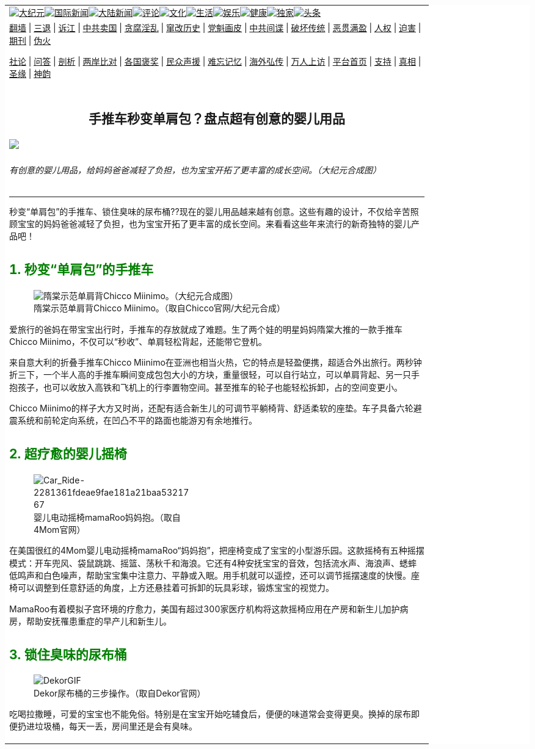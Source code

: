 <a name="1" id="1" target="_blank"></a><span id="1"></span>  <table align=center border="0"><tr><td colspan="2" valign=TOP><a href="/gb/nsc413.md#1"><img src="https://raw.githubusercontent.com/baxuov3928/www/master/t/djy/1.jpg" title="大纪元"></a><a href="/gb/n24hr.md#1"><img src="https://raw.githubusercontent.com/baxuov3928/www/master/t/djy/3.jpg" title="国际新闻"></a><a href="/gb/nsc413.md#1"><img src="https://raw.githubusercontent.com/baxuov3928/www/master/t/djy/4.jpg" title="大陆新闻"></a><a href="/gb/news392.md#1"><img src="https://raw.githubusercontent.com/baxuov3928/www/master/t/djy/5.jpg" title="评论"></a><a href="/gb/news2007.md#1"><img src="https://raw.githubusercontent.com/baxuov3928/www/master/t/djy/6.jpg" title="文化"></a><a href="/gb/news2008.md#1"><img src="https://raw.githubusercontent.com/baxuov3928/www/master/t/djy/7.jpg" title="生活"></a><a href="/gb/ncyule.md#1"><img src="https://raw.githubusercontent.com/baxuov3928/www/master/t/djy/8.jpg" title="娱乐"></a><a href="/gb/nsc1002.md#1"><img src="https://raw.githubusercontent.com/baxuov3928/www/master/t/djy/9.jpg" title="健康"><a href="/gb/nf6092.md#1"><img src="https://raw.githubusercontent.com/baxuov3928/www/master/t/djy/10a.jpg" title="独家"></a><a href="/gb/nf4514.md#1"><img src="https://raw.githubusercontent.com/baxuov3928/www/master/t/djy/12a.jpg" title="头条"></a></td></tr>  <tr><td colspan="2" valign=TOP><a target="_blank" href="https://github.com/bannedbook/fanqiang/wiki">翻墙</a> | <a target="_blank" href="/gb/nf5657.md#1">三退</a> | <a target="_blank" href="/gb/nf6124.md#1">诉江</a> | <a target="_blank" href="/gb/nf1176117.md#1">中共卖国</a> | <a target="_blank" href="/gb/nf5773.md#1">贪腐淫乱</a> | <a target="_blank" href="/gb/nf1176115.md#1">窜改历史</a> | <a target="_blank" href="/gb/nf1176107.md#1">党魁画皮</a> | <a target="_blank" href="/gb/nf1320400.md#1">中共间谍</a> | <a target="_blank" href="/gb/nf1176114.md#1">破坏传统</a> | <a target="_blank" href="https://github.com/fqnews/ntdtv/blob/master/gb/prog447_1.md#1">恶贯满盈</a> | <a target="_blank" href="/gb/ncid278.md#1">人权</a> | <a target="_blank" href="/gb/nf1176111.md#1">迫害</a> | <a target="_blank" href="https://gitlab.com/szzdlab/mh-qikan/blob/master/README.md#1">期刊</a> | <a target="_blank" href="/gb/nf5562.md#1">伪火</a></p>
<p><a target="_blank" href="/gb/9p.md#1">社论</a> | <a target="_blank" href="/gb/nf4378.md#1">问答</a> | <a target="_blank" href="/gb/nf5792.md#1">剖析</a> | <a target="_blank" href="/gb/nf5735.md#1">两岸比对</a> | <a target="_blank" href="/gb/nf6119.md#1">各国褒奖</a> | <a target="_blank" href="/gb/nf6120.md#1">民众声援</a> | <a target="_blank" href="/gb/nf1188594.md#1">难忘记忆</a> | <a target="_blank" href="/gb/nf3180.md#1">海外弘传</a> | <a target="_blank" href="/gb/nf5410.md#1">万人上访</a> | <a target="_blank" href="https://github.com/bannedbook/fanqiang/wiki">平台首页</a> | <a target="_blank" href="/gb/nf4386.md#1">支持</a> | <a target="_blank" href="/gb/nf4389.md#1">真相</a> | <a target="_blank" href="/gb/nf5790.md#1">圣缘</a> | <a target="_blank" href="/gb/nf4786.md#1">神韵</a></td></tr>  <tr><td valign=TOP width="626"><h2 align=center>手推车秒变单肩包？盘点超有创意的婴儿用品</h2>  <img width="600" src="https://i.epochtimes.com/assets/uploads/2017/11/pic-600x400.jpg" />  <h6>有创意的婴儿用品，给妈妈爸爸减轻了负担，也为宝宝开拓了更丰富的成长空间。（大纪元合成图）  </h6>  <hr>  <p>秒变“单肩包”的<ahref="/gb/tag/%E6%89%8B%E6%8E%A8%E8%BD%A6.md#1">手推车</a>、锁住臭味的尿布桶??现在的<ahref="/gb/tag/%E5%A9%B4%E5%84%BF%E7%94%A8%E5%93%81.md#1">婴儿用品</a>越来越有创意。这些有趣的设计，不仅给辛苦照顾<ahref="/gb/tag/%E5%AE%9D%E5%AE%9D.md#1">宝宝</a>的妈妈爸爸减轻了负担，也为宝宝开拓了更丰富的成长空间。来看看这些年来流行的新奇独特的<ahref="/gb/tag/%E5%A9%B4%E5%84%BF.md#1">婴儿</a>产品吧！</p>
  <h2><span style="color: #008000;"><b>1. </b><b>秒变“单肩包”的<ahref="/gb/tag/%E6%89%8B%E6%8E%A8%E8%BD%A6.md#1">手推车</a></b></span></h2>  <figure id="attachment_9858858" style="width: 600px" class="wp-caption aligncenter"><ahref="https://i.epochtimes.com/assets/uploads/2017/11/chicco-2.jpg"><img class="size-large wp-image-9858858" src="https://i.epochtimes.com/assets/uploads/2017/11/chicco-2-600x400.jpg" alt="隋棠示范单肩背Chicco Miinimo。（大纪元合成图）" width="600" b="400" /></a><figcaption class="wp-caption-text">隋棠示范单肩背Chicco Miinimo。（取自Chicco官网/大纪元合成）</figcaption></figure>  <p>爱旅行的爸妈在带<ahref="/gb/tag/%E5%AE%9D%E5%AE%9D.md#1">宝宝</a>出行时，手推车的存放就成了难题。生了两个娃的明星妈妈隋棠大推的一款手推车Chicco Miinimo，不仅可以“秒收”、单肩轻松背起，还能带它登机。</p>
  <p>来自意大利的折叠手推车Chicco Miinimo在亚洲也相当火热，它的特点是轻盈便携，超适合外出旅行。两秒钟折三下，一个半人高的手推车瞬间变成包包大小的方块，重量很轻，可以自行站立，可以单肩背起、另一只手抱孩子，也可以收放入高铁和飞机上的行李置物空间。甚至推车的轮子也能轻松拆卸，占的空间变更小。</p>
  <p>Chicco Miinimo的样子大方又时尚，还配有适合新生儿的可调节平躺椅背、舒适柔软的座垫。车子具备六轮避震系统和前轮定向系统，在凹凸不平的路面也能游刃有余地推行。</p>
  <h2><span style="color: #008000;"><b>2. </b><b>超疗愈的<ahref="/gb/tag/%E5%A9%B4%E5%84%BF.md#1">婴儿</a>摇椅</b></span></h2>  <figure id="attachment_9858866" style="width: 256px" class="wp-caption aligncenter"><ahref="https://i.epochtimes.com/assets/uploads/2017/11/Car_Ride-2281361fdeae9fae181a21baa5321767.gif"><img class="wp-image-9858866" src="https://i.epochtimes.com/assets/uploads/2017/11/Car_Ride-2281361fdeae9fae181a21baa5321767.gif" alt="Car_Ride-2281361fdeae9fae181a21baa5321767" width="256" b="400" /></a><figcaption class="wp-caption-text">婴儿电动摇椅mamaRoo妈妈抱。（取自4Mom官网）</figcaption></figure>  <p>在美国很红的4Mom婴儿电动摇椅mamaRoo“妈妈抱”，把座椅变成了宝宝的小型游乐园。这款摇椅有五种摇摆模式：开车兜风、袋鼠跳跳、摇篮、荡秋千和海浪。它还有4种安抚宝宝的音效，包括流水声、海浪声、蟋蟀低鸣声和白色噪声，帮助宝宝集中注意力、平静或入眠。用手机就可以遥控，还可以调节摇摆速度的快慢。座椅可以调整到任意舒适的角度，上方还悬挂着可拆卸的玩具彩球，锻炼宝宝的视觉力。</p>
  <p>MamaRoo有着模拟子宫环境的疗愈力，美国有超过300家医疗机构将这款摇椅应用在产房和新生儿加护病房，帮助安抚罹患重症的早产儿和新生儿。</p>
  <h2><span style="color: #008000;"><b>3. </b><b>锁住臭味的尿布桶</b></span></h2>  <figure id="attachment_9858906" style="width: 360px" class="wp-caption aligncenter"><ahref="https://i.epochtimes.com/assets/uploads/2017/11/DekorGIF.gif"><img class="wp-image-9858906 size-full" src="https://i.epochtimes.com/assets/uploads/2017/11/DekorGIF.gif" alt="DekorGIF" width="360" b="360" /></a><figcaption class="wp-caption-text">Dekor尿布桶的三步操作。（取自Dekor官网）</figcaption></figure>  <p>吃喝拉撒睡，可爱的宝宝也不能免俗。特别是在宝宝开始吃辅食后，便便的味道常会变得更臭。换掉的尿布即便扔进垃圾桶，每天一丢，房间里还是会有臭味。</p>